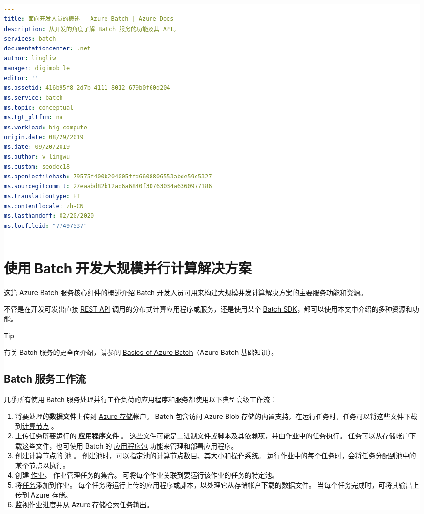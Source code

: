 ```yaml
---
title: 面向开发人员的概述 - Azure Batch | Azure Docs
description: 从开发的角度了解 Batch 服务的功能及其 API。
services: batch
documentationcenter: .net
author: lingliw
manager: digimobile
editor: ''
ms.assetid: 416b95f8-2d7b-4111-8012-679b0f60d204
ms.service: batch
ms.topic: conceptual
ms.tgt_pltfrm: na
ms.workload: big-compute
origin.date: 08/29/2019
ms.date: 09/20/2019
ms.author: v-lingwu
ms.custom: seodec18
ms.openlocfilehash: 79575f400b204005ffd6608806553abde59c5327
ms.sourcegitcommit: 27eaabd82b12ad6a6840f30763034a6360977186
ms.translationtype: HT
ms.contentlocale: zh-CN
ms.lasthandoff: 02/20/2020
ms.locfileid: "77497537"
---
```

# <a name="develop-large-scale-parallel-compute-solutions-with-batch"></a>使用 Batch 开发大规模并行计算解决方案

这篇 Azure Batch 服务核心组件的概述介绍 Batch 开发人员可用来构建大规模并发计算解决方案的主要服务功能和资源。

不管是在开发可发出直接 [REST API][batch_rest_api] 调用的分布式计算应用程序或服务，还是使用某个 [Batch SDK](batch-apis-tools.md#azure-accounts-for-batch-development)，都可以使用本文中介绍的多种资源和功能。

> [!TIP]
> 有关 Batch 服务的更全面介绍，请参阅 [Basics of Azure Batch](batch-technical-overview.md)（Azure Batch 基础知识）。
>
>

## <a name="batch-service-workflow"></a>Batch 服务工作流

几乎所有使用 Batch 服务处理并行工作负荷的应用程序和服务都使用以下典型高级工作流：

1. 将要处理的**数据文件**上传到 [Azure 存储][azure_storage]帐户。 Batch 包含访问 Azure Blob 存储的内置支持，在运行任务时，任务可以将这些文件下载到[计算节点](#compute-node) 。
2. 上传任务所要运行的 **应用程序文件** 。 这些文件可能是二进制文件或脚本及其依赖项，并由作业中的任务执行。 任务可以从存储帐户下载这些文件，也可使用 Batch 的 [应用程序包](#application-packages) 功能来管理和部署应用程序。
3. 创建计算节点的 [池](#pool) 。 创建池时，可以指定池的计算节点数目、其大小和操作系统。 运行作业中的每个任务时，会将任务分配到池中的某个节点以执行。
4. 创建 [作业](#job)。 作业管理任务的集合。 可将每个作业关联到要运行该作业的任务的特定池。
5. 将[任务](#task)添加到作业。 每个任务将运行上传的应用程序或脚本，以处理它从存储帐户下载的数据文件。 当每个任务完成时，可将其输出上传到 Azure 存储。
6. 监视作业进度并从 Azure 存储检索任务输出。


[1]: ./media/batch-api-basics/node-folder-structure.png
[azure_storage]: https://www.azure.cn/home/features/storage/
[batch_forum]: https://social.msdn.microsoft.com/Forums/en-US/home?forum=azurebatch
[cloud_service_sizes]: ../cloud-services/cloud-services-sizes-specs.md
[msmpi]: https://msdn.microsoft.com/library/bb524831.aspx
[github_samples]: https://github.com/Azure/azure-batch-samples
[github_sample_taskdeps]:  https://github.com/Azure/azure-batch-samples/tree/master/CSharp/ArticleProjects/TaskDependencies
[batch_labs]: https://azure.github.io/BatchExplorer/
[batch_net_api]: https://msdn.microsoft.com/library/azure/mt348682.aspx
[msdn_env_vars]: https://msdn.microsoft.com/library/azure/mt743623.aspx
[net_cloudjob_jobmanagertask]: https://msdn.microsoft.com/library/azure/microsoft.azure.batch.cloudjob.jobmanagertask.aspx
[net_cloudjob_priority]: https://msdn.microsoft.com/library/azure/microsoft.azure.batch.cloudjob.priority.aspx
[net_cloudpool_starttask]: https://msdn.microsoft.com/library/azure/microsoft.azure.batch.cloudpool.starttask.aspx
[net_cloudtask_env]: https://msdn.microsoft.com/library/azure/microsoft.azure.batch.cloudtask.environmentsettings.aspx
[net_create_cert]: https://msdn.microsoft.com/library/azure/microsoft.azure.batch.certificateoperations.createcertificate.aspx
[net_create_user]: https://msdn.microsoft.com/library/azure/microsoft.azure.batch.computenode.createcomputenodeuser.aspx
[net_getfile_node]: https://msdn.microsoft.com/library/azure/microsoft.azure.batch.computenode.getnodefile.aspx
[net_getfile_task]: https://msdn.microsoft.com/library/azure/microsoft.azure.batch.cloudtask.getnodefile.aspx
[net_job_env]: https://msdn.microsoft.com/library/azure/microsoft.azure.batch.cloudjob.commonenvironmentsettings.aspx
[net_multiinstancesettings]: https://msdn.microsoft.com/library/azure/microsoft.azure.batch.multiinstancesettings.aspx
[net_onalltaskscomplete]: https://msdn.microsoft.com/library/azure/microsoft.azure.batch.cloudjob.onalltaskscomplete.aspx
[net_rdp]: https://msdn.microsoft.com/library/azure/microsoft.azure.batch.computenode.getrdpfile.aspx
[net_reboot]: https://msdn.microsoft.com/library/azure/mt631495.aspx
[net_reimage]: https://msdn.microsoft.com/library/azure/mt631496.aspx
[net_remove]: https://msdn.microsoft.com/library/azure/microsoft.azure.batch.pooloperations.removefrompoolasync.aspx
[net_offline]: https://msdn.microsoft.com/library/azure/microsoft.azure.batch.computenode.disableschedulingasync.aspx
[net_online]: https://msdn.microsoft.com/library/azure/microsoft.azure.batch.computenode.enableschedulingasync.aspx
[net_offline_option]: https://msdn.microsoft.com/library/azure/microsoft.azure.batch.common.disablecomputenodeschedulingoption.aspx
[net_rdpfile]: https://msdn.microsoft.com/library/azure/Mt272127.aspx
[vnet]: https://msdn.microsoft.com/library/azure/dn820174.aspx#bk_netconf
[py_add_user]: https://docs.microsoft.com/python/azure/?view=azure-python
[batch_rest_api]: https://msdn.microsoft.com/library/azure/Dn820158.aspx
[rest_add_job]: https://msdn.microsoft.com/library/azure/mt282178.aspx
[rest_add_pool]: https://msdn.microsoft.com/library/azure/dn820174.aspx
[rest_add_cert]: https://msdn.microsoft.com/library/azure/dn820169.aspx
[rest_add_task]: https://msdn.microsoft.com/library/azure/dn820105.aspx
[rest_create_user]: https://msdn.microsoft.com/library/azure/dn820137.aspx
[rest_get_task_info]: https://msdn.microsoft.com/library/azure/dn820133.aspx
[rest_job_schedules]: https://msdn.microsoft.com/library/azure/mt282179.aspx
[rest_multiinstance]: https://msdn.microsoft.com/library/azure/mt637905.aspx
[rest_multiinstancesettings]: https://msdn.microsoft.com/library/azure/dn820105.aspx#multiInstanceSettings
[rest_update_job]: https://msdn.microsoft.com/library/azure/dn820162.aspx
[rest_rdp]: https://msdn.microsoft.com/library/azure/dn820120.aspx
[rest_reboot]: https://msdn.microsoft.com/library/azure/dn820171.aspx
[rest_reimage]: https://msdn.microsoft.com/library/azure/dn820157.aspx
[rest_remove]: https://msdn.microsoft.com/library/azure/dn820194.aspx
[rest_offline]: https://msdn.microsoft.com/library/azure/mt637904.aspx
[rest_online]: https://msdn.microsoft.com/library/azure/mt637907.aspx
[vm_marketplace]: https://azure.microsoft.com/marketplace/virtual-machines/